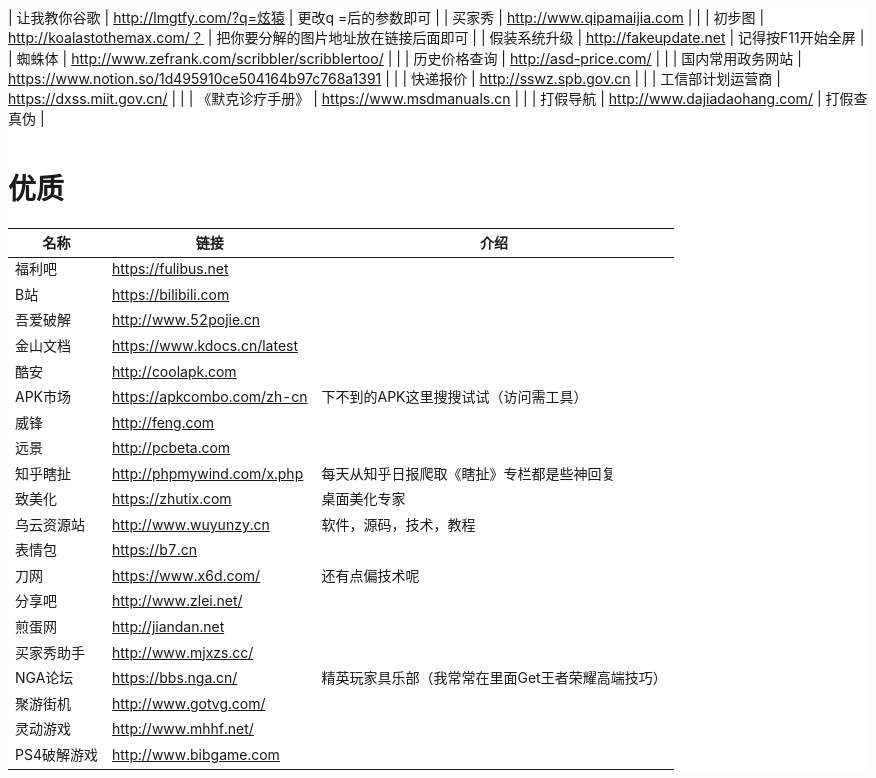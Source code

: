 | 让我教你谷歌 | http://lmgtfy.com/?q=炫猿 | 更改q =后的参数即可 |
| 买家秀 | http://www.qipamaijia.com | |
| 初步图 | http://koalastothemax.com/？ | 把你要分解的图片地址放在链接后面即可 |
| 假装系统升级 | http://fakeupdate.net | 记得按F11开始全屏 |
| 蜘蛛体 | http://www.zefrank.com/scribbler/scribblertoo/ | |
| 历史价格查询 | http://asd-price.com/ | |
| 国内常用政务网站 | https://www.notion.so/1d495910ce504164b97c768a1391 | |
| 快递报价 | http://sswz.spb.gov.cn | |
| 工信部计划运营商 | https://dxss.miit.gov.cn/ | |
| 《默克诊疗手册》 | https://www.msdmanuals.cn | |
| 打假导航 | http://www.dajiadaohang.com/ | 打假查真伪 |

# 优质

| 名称 | 链接 | 介绍 |
| ---- | ---- | ---- |
| 福利吧 | https://fulibus.net | |
| B站 | https://bilibili.com | |
| 吾爱破解 | http://www.52pojie.cn | |
| 金山文档 | https://www.kdocs.cn/latest | |
| 酷安 | http://coolapk.com | |
| APK市场 | https://apkcombo.com/zh-cn | 下不到的APK这里搜搜试试（访问需工具） |
| 威锋 | http://feng.com | |
| 远景 | http://pcbeta.com | |
| 知乎瞎扯 | http://phpmywind.com/x.php | 每天从知乎日报爬取《瞎扯》专栏都是些神回复 |
| 致美化 | https://zhutix.com | 桌面美化专家 |
| 乌云资源站 | http://www.wuyunzy.cn | 软件，源码，技术，教程 |
| 表情包 | https://b7.cn | |
| 刀网 | https://www.x6d.com/ | 还有点偏技术呢 |
| 分享吧 | http://www.zlei.net/ | |
| 煎蛋网 | http://jiandan.net | |
| 买家秀助手 | http://www.mjxzs.cc/ | |
| NGA论坛 | https://bbs.nga.cn/ | 精英玩家具乐部（我常常在里面Get王者荣耀高端技巧） |
| 聚游街机 | http://www.gotvg.com/ | |
| 灵动游戏 | http://www.mhhf.net/ | |
| PS4破解游戏 | http://www.bibgame.com | |